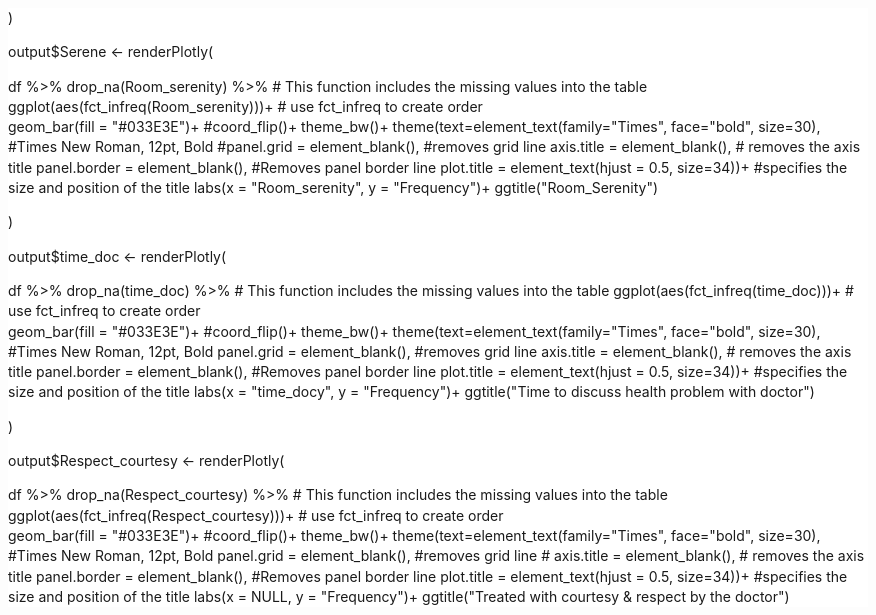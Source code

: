  )
 
 
 output$Serene <- renderPlotly(
   
   df %>% 
     drop_na(Room_serenity) %>%  # This function includes the missing values into the table
     ggplot(aes(fct_infreq(Room_serenity)))+    # use fct_infreq to create order   
     geom_bar(fill = "#033E3E")+
     #coord_flip()+
     theme_bw()+
     theme(text=element_text(family="Times", face="bold", size=30),        #Times New Roman, 12pt, Bold
           #panel.grid = element_blank(),   #removes grid line
           axis.title = element_blank(),    # removes the axis title
           panel.border = element_blank(),    #Removes panel border line
           plot.title = element_text(hjust = 0.5, size=34))+   #specifies the size and position of the title
     labs(x = "Room_serenity",
          y = "Frequency")+
     ggtitle("Room_Serenity")
   
 )
 
 
 
 output$time_doc <- renderPlotly(
   
   df %>% 
     drop_na(time_doc) %>%  # This function includes the missing values into the table
     ggplot(aes(fct_infreq(time_doc)))+    # use fct_infreq to create order   
     geom_bar(fill = "#033E3E")+
     #coord_flip()+
     theme_bw()+
     theme(text=element_text(family="Times", face="bold", size=30),        #Times New Roman, 12pt, Bold
           panel.grid = element_blank(),   #removes grid line
           axis.title = element_blank(),    # removes the axis title
           panel.border = element_blank(),    #Removes panel border line
           plot.title = element_text(hjust = 0.5, size=34))+   #specifies the size and position of the title
     labs(x = "time_docy",
          y = "Frequency")+
     ggtitle("Time to discuss health problem with doctor")
   
 )
 
 output$Respect_courtesy <- renderPlotly(
   
   df %>% 
     drop_na(Respect_courtesy) %>%  # This function includes the missing values into the table
     ggplot(aes(fct_infreq(Respect_courtesy)))+    # use fct_infreq to create order   
     geom_bar(fill = "#033E3E")+
     #coord_flip()+
     theme_bw()+
     theme(text=element_text(family="Times", face="bold", size=30),        #Times New Roman, 12pt, Bold
           panel.grid = element_blank(),   #removes grid line
          # axis.title = element_blank(),    # removes the axis title
           panel.border = element_blank(),    #Removes panel border line
           plot.title = element_text(hjust = 0.5, size=34))+   #specifies the size and position of the title
     labs(x = NULL,
          y = "Frequency")+
     ggtitle("Treated with courtesy & respect by the doctor")
   